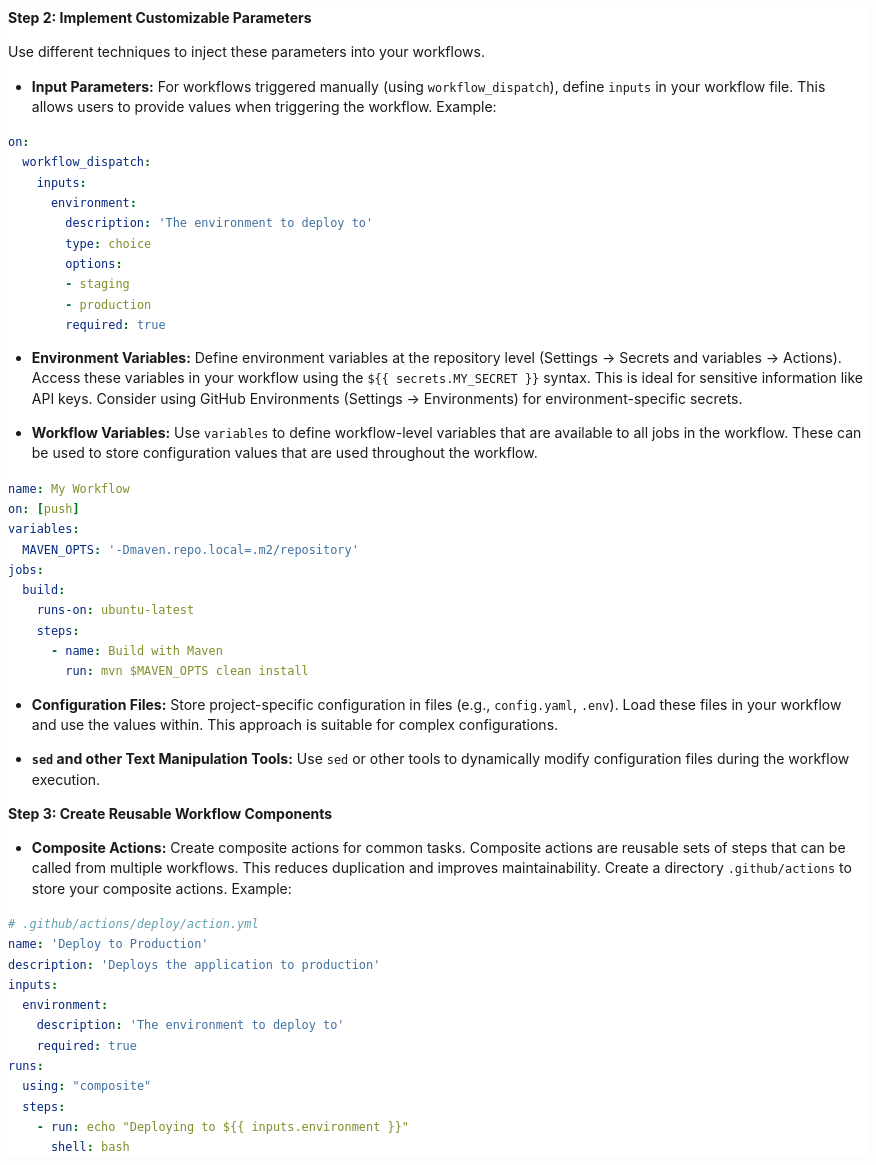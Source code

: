 **Step 2: Implement Customizable Parameters**

Use different techniques to inject these parameters into your workflows.

*   **Input Parameters:**  For workflows triggered manually (using `workflow_dispatch`), define `inputs` in your workflow file. This allows users to provide values when triggering the workflow. Example:

```yaml
on:
  workflow_dispatch:
    inputs:
      environment:
        description: 'The environment to deploy to'
        type: choice
        options:
        - staging
        - production
        required: true
```

*   **Environment Variables:**  Define environment variables at the repository level (Settings -> Secrets and variables -> Actions). Access these variables in your workflow using the `${{ secrets.MY_SECRET }}` syntax. This is ideal for sensitive information like API keys. Consider using GitHub Environments (Settings -> Environments) for environment-specific secrets.

*   **Workflow Variables:** Use `variables` to define workflow-level variables that are available to all jobs in the workflow. These can be used to store configuration values that are used throughout the workflow.

```yaml
name: My Workflow
on: [push]
variables:
  MAVEN_OPTS: '-Dmaven.repo.local=.m2/repository'
jobs:
  build:
    runs-on: ubuntu-latest
    steps:
      - name: Build with Maven
        run: mvn $MAVEN_OPTS clean install
```

*   **Configuration Files:**  Store project-specific configuration in files (e.g., `config.yaml`, `.env`).  Load these files in your workflow and use the values within.  This approach is suitable for complex configurations.

*   **`sed` and other Text Manipulation Tools:**  Use `sed` or other tools to dynamically modify configuration files during the workflow execution.

**Step 3: Create Reusable Workflow Components**

*   **Composite Actions:**  Create composite actions for common tasks.  Composite actions are reusable sets of steps that can be called from multiple workflows.  This reduces duplication and improves maintainability.  Create a directory `.github/actions` to store your composite actions. Example:

```yaml
# .github/actions/deploy/action.yml
name: 'Deploy to Production'
description: 'Deploys the application to production'
inputs:
  environment:
    description: 'The environment to deploy to'
    required: true
runs:
  using: "composite"
  steps:
    - run: echo "Deploying to ${{ inputs.environment }}"
      shell: bash
```